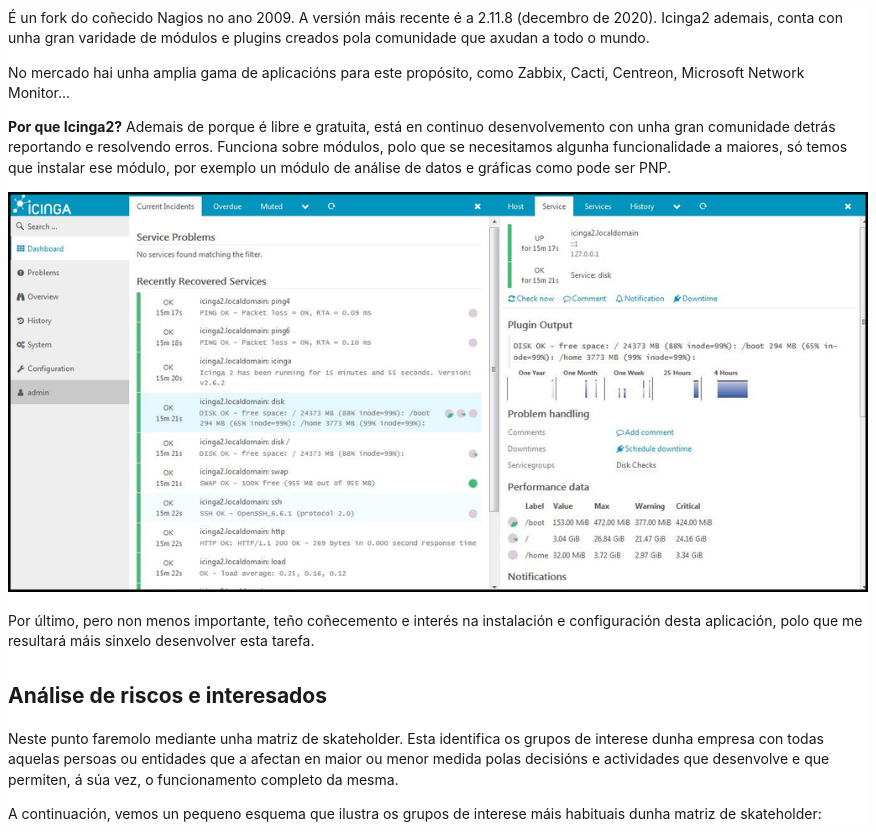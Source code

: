 É un fork do coñecido Nagios no ano 2009. A versión máis recente é a 2.11.8 (decembro de 2020). Icinga2 ademais, conta con unha gran varidade de módulos e plugins creados pola comunidade que axudan a todo o mundo. 

No mercado hai unha amplia gama de aplicacións para este propósito, como Zabbix, Cacti, Centreon, Microsoft Network Monitor... 

**Por que Icinga2?** Ademais de porque é libre e gratuita, está en continuo desenvolvemento con unha gran comunidade detrás reportando e resolvendo erros. Funciona sobre módulos, polo que se necesitamos algunha funcionalidade a maiores, só temos que instalar ese módulo, por exemplo un módulo de análise de datos e gráficas como pode ser PNP.

![icinga2_pnp4nagios](https://github.com/aaaarafiquem/ProxectoFinCicloASIR/blob/master/doc/img/produtos/12.jpg)

Por último, pero non menos importante, teño coñecemento e interés na instalación e configuración desta aplicación, polo que me resultará máis sinxelo desenvolver esta tarefa.

## Análise de riscos e interesados

Neste punto faremolo mediante unha matriz de skateholder. Esta identifica os grupos de interese dunha empresa con todas aquelas persoas ou entidades que a afectan en maior ou menor medida polas decisións e actividades que desenvolve e que permiten, á súa vez, o funcionamento completo da mesma.

A continuación, vemos un pequeno esquema que ilustra os grupos de interese máis habituais dunha matriz de skateholder:

